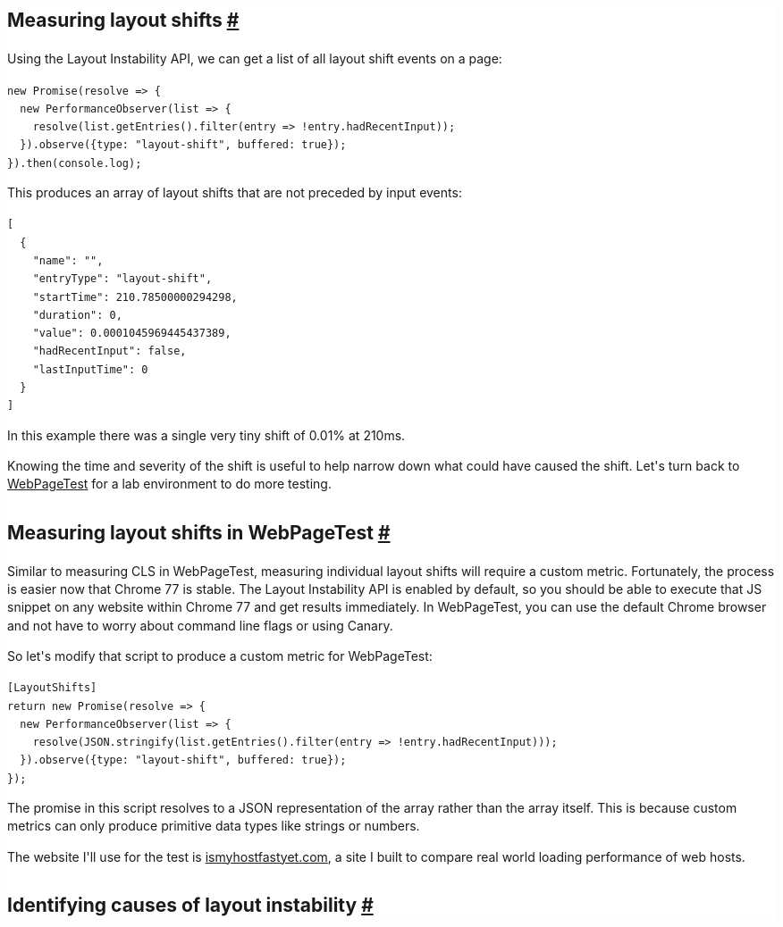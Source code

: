 Measuring layout shifts <a href="#measuring-layout-shifts" class="w-headline-link">#</a>
----------------------------------------------------------------------------------------

Using the Layout Instability API, we can get a list of all layout shift events on a page:

    new Promise(resolve => {
      new PerformanceObserver(list => {
        resolve(list.getEntries().filter(entry => !entry.hadRecentInput));
      }).observe({type: "layout-shift", buffered: true});
    }).then(console.log);

This produces an array of layout shifts that are not preceded by input events:

    [
      {
        "name": "",
        "entryType": "layout-shift",
        "startTime": 210.78500000294298,
        "duration": 0,
        "value": 0.0001045969445437389,
        "hadRecentInput": false,
        "lastInputTime": 0
      }
    ]

In this example there was a single very tiny shift of 0.01% at 210ms.

Knowing the time and severity of the shift is useful to help narrow down what could have caused the shift. Let's turn back to [WebPageTest](https://webpagetest.org) for a lab environment to do more testing.

Measuring layout shifts in WebPageTest <a href="#measuring-layout-shifts-in-webpagetest" class="w-headline-link">#</a>
----------------------------------------------------------------------------------------------------------------------

Similar to measuring CLS in WebPageTest, measuring individual layout shifts will require a custom metric. Fortunately, the process is easier now that Chrome 77 is stable. The Layout Instability API is enabled by default, so you should be able to execute that JS snippet on any website within Chrome 77 and get results immediately. In WebPageTest, you can use the default Chrome browser and not have to worry about command line flags or using Canary.

So let's modify that script to produce a custom metric for WebPageTest:

    [LayoutShifts]
    return new Promise(resolve => {
      new PerformanceObserver(list => {
        resolve(JSON.stringify(list.getEntries().filter(entry => !entry.hadRecentInput)));
      }).observe({type: "layout-shift", buffered: true});
    });

The promise in this script resolves to a JSON representation of the array rather than the array itself. This is because custom metrics can only produce primitive data types like strings or numbers.

The website I'll use for the test is [ismyhostfastyet.com](https://ismyhostfastyet.com/), a site I built to compare real world loading performance of web hosts.

Identifying causes of layout instability <a href="#identifying-causes-of-layout-instability" class="w-headline-link">#</a>
--------------------------------------------------------------------------------------------------------------------------

